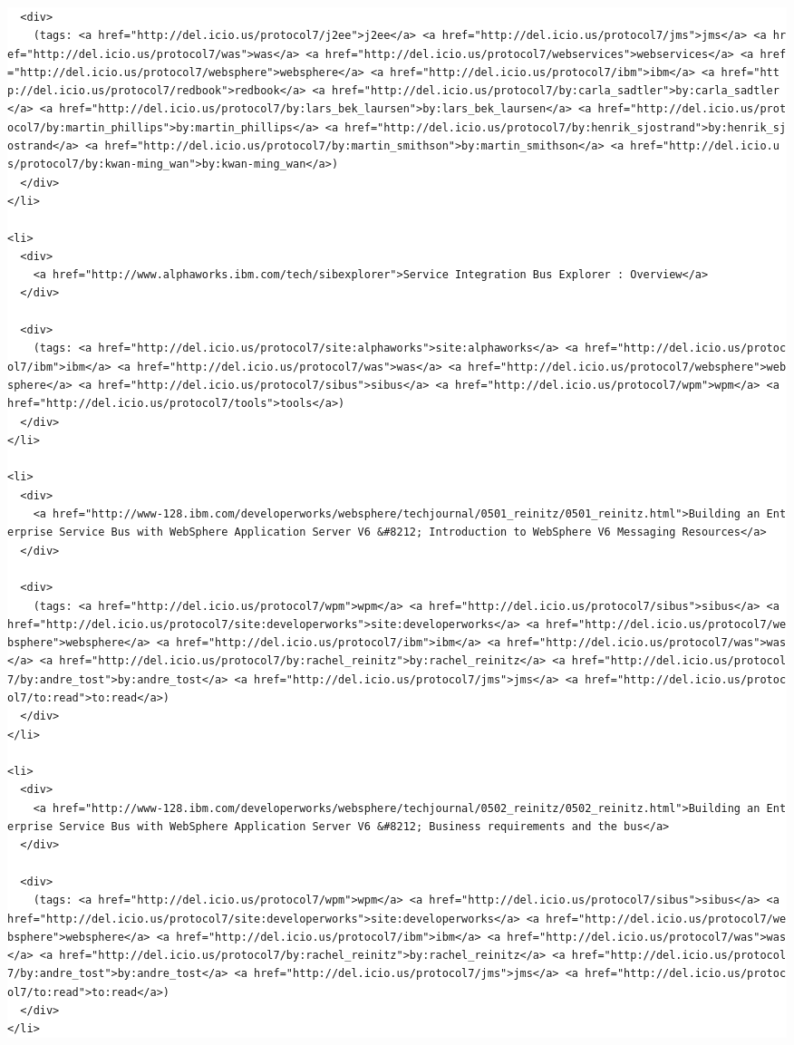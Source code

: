       <div>
        (tags: <a href="http://del.icio.us/protocol7/j2ee">j2ee</a> <a href="http://del.icio.us/protocol7/jms">jms</a> <a href="http://del.icio.us/protocol7/was">was</a> <a href="http://del.icio.us/protocol7/webservices">webservices</a> <a href="http://del.icio.us/protocol7/websphere">websphere</a> <a href="http://del.icio.us/protocol7/ibm">ibm</a> <a href="http://del.icio.us/protocol7/redbook">redbook</a> <a href="http://del.icio.us/protocol7/by:carla_sadtler">by:carla_sadtler</a> <a href="http://del.icio.us/protocol7/by:lars_bek_laursen">by:lars_bek_laursen</a> <a href="http://del.icio.us/protocol7/by:martin_phillips">by:martin_phillips</a> <a href="http://del.icio.us/protocol7/by:henrik_sjostrand">by:henrik_sjostrand</a> <a href="http://del.icio.us/protocol7/by:martin_smithson">by:martin_smithson</a> <a href="http://del.icio.us/protocol7/by:kwan-ming_wan">by:kwan-ming_wan</a>)
      </div>
    </li>
    
    <li>
      <div>
        <a href="http://www.alphaworks.ibm.com/tech/sibexplorer">Service Integration Bus Explorer : Overview</a>
      </div>
      
      <div>
        (tags: <a href="http://del.icio.us/protocol7/site:alphaworks">site:alphaworks</a> <a href="http://del.icio.us/protocol7/ibm">ibm</a> <a href="http://del.icio.us/protocol7/was">was</a> <a href="http://del.icio.us/protocol7/websphere">websphere</a> <a href="http://del.icio.us/protocol7/sibus">sibus</a> <a href="http://del.icio.us/protocol7/wpm">wpm</a> <a href="http://del.icio.us/protocol7/tools">tools</a>)
      </div>
    </li>
    
    <li>
      <div>
        <a href="http://www-128.ibm.com/developerworks/websphere/techjournal/0501_reinitz/0501_reinitz.html">Building an Enterprise Service Bus with WebSphere Application Server V6 &#8212; Introduction to WebSphere V6 Messaging Resources</a>
      </div>
      
      <div>
        (tags: <a href="http://del.icio.us/protocol7/wpm">wpm</a> <a href="http://del.icio.us/protocol7/sibus">sibus</a> <a href="http://del.icio.us/protocol7/site:developerworks">site:developerworks</a> <a href="http://del.icio.us/protocol7/websphere">websphere</a> <a href="http://del.icio.us/protocol7/ibm">ibm</a> <a href="http://del.icio.us/protocol7/was">was</a> <a href="http://del.icio.us/protocol7/by:rachel_reinitz">by:rachel_reinitz</a> <a href="http://del.icio.us/protocol7/by:andre_tost">by:andre_tost</a> <a href="http://del.icio.us/protocol7/jms">jms</a> <a href="http://del.icio.us/protocol7/to:read">to:read</a>)
      </div>
    </li>
    
    <li>
      <div>
        <a href="http://www-128.ibm.com/developerworks/websphere/techjournal/0502_reinitz/0502_reinitz.html">Building an Enterprise Service Bus with WebSphere Application Server V6 &#8212; Business requirements and the bus</a>
      </div>
      
      <div>
        (tags: <a href="http://del.icio.us/protocol7/wpm">wpm</a> <a href="http://del.icio.us/protocol7/sibus">sibus</a> <a href="http://del.icio.us/protocol7/site:developerworks">site:developerworks</a> <a href="http://del.icio.us/protocol7/websphere">websphere</a> <a href="http://del.icio.us/protocol7/ibm">ibm</a> <a href="http://del.icio.us/protocol7/was">was</a> <a href="http://del.icio.us/protocol7/by:rachel_reinitz">by:rachel_reinitz</a> <a href="http://del.icio.us/protocol7/by:andre_tost">by:andre_tost</a> <a href="http://del.icio.us/protocol7/jms">jms</a> <a href="http://del.icio.us/protocol7/to:read">to:read</a>)
      </div>
    </li>
    